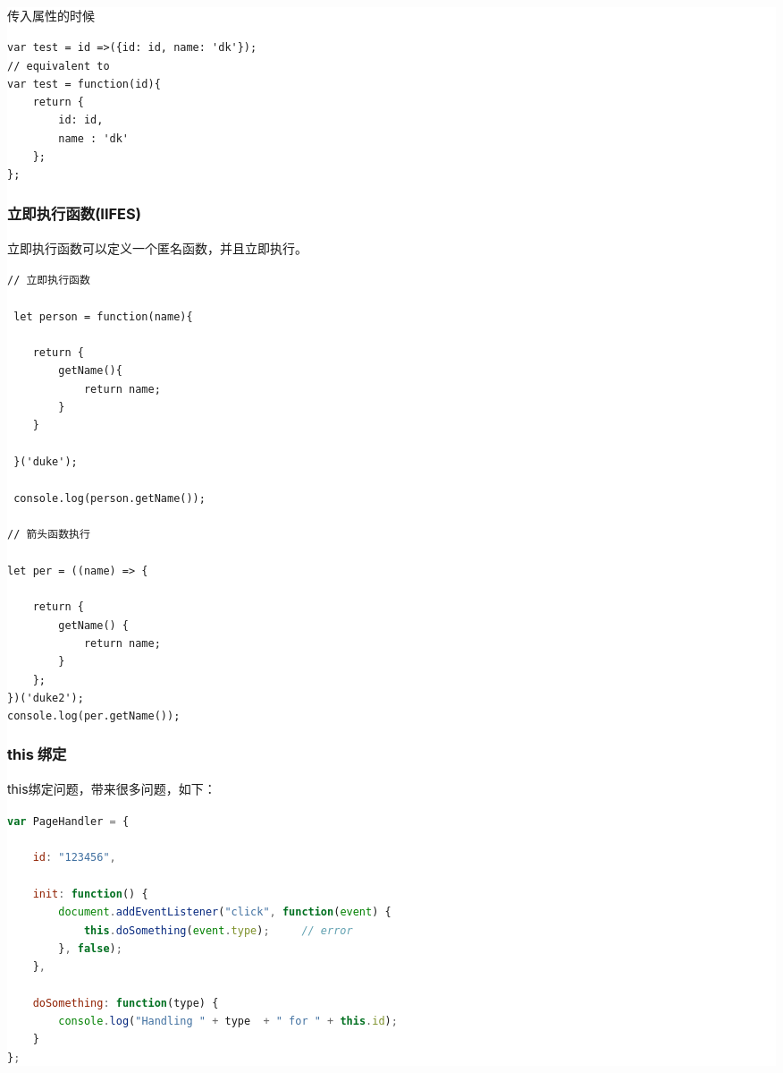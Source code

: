 传入属性的时候

```
var test = id =>({id: id, name: 'dk'});
// equivalent to
var test = function(id){
	return {
		id: id,
		name : 'dk'
	};
};

```

### 立即执行函数(IIFES)

立即执行函数可以定义一个匿名函数，并且立即执行。

```
// 立即执行函数

 let person = function(name){

 	return {
 		getName(){
 			return name;
 		}
 	}

 }('duke');

 console.log(person.getName());

// 箭头函数执行

let per = ((name) => {

	return {
		getName() {
			return name;
		}
	};
})('duke2');
console.log(per.getName());

```
### this 绑定

this绑定问题，带来很多问题，如下：

```js
var PageHandler = {

    id: "123456",

    init: function() {
        document.addEventListener("click", function(event) {
            this.doSomething(event.type);     // error
        }, false);
    },

    doSomething: function(type) {
        console.log("Handling " + type  + " for " + this.id);
    }
};
```